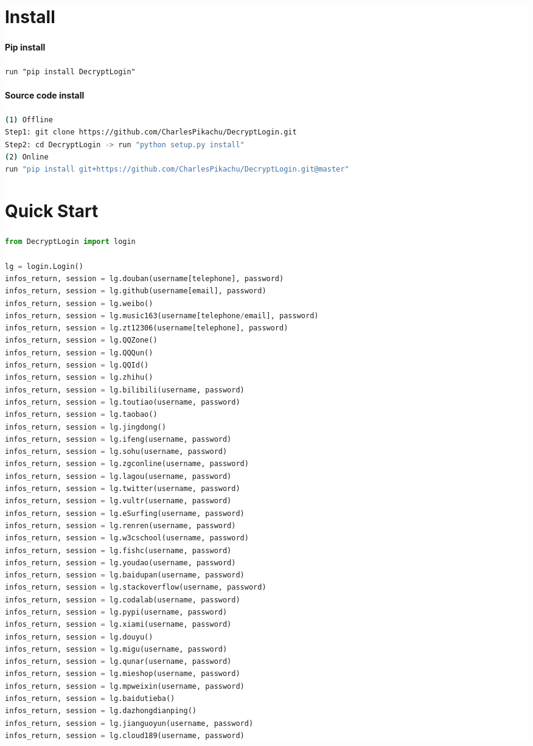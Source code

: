 # Install
#### Pip install
```
run "pip install DecryptLogin"
```
#### Source code install
```sh
(1) Offline
Step1: git clone https://github.com/CharlesPikachu/DecryptLogin.git
Step2: cd DecryptLogin -> run "python setup.py install"
(2) Online
run "pip install git+https://github.com/CharlesPikachu/DecryptLogin.git@master"
```

# Quick Start
```python
from DecryptLogin import login

lg = login.Login()
infos_return, session = lg.douban(username[telephone], password)
infos_return, session = lg.github(username[email], password)
infos_return, session = lg.weibo()
infos_return, session = lg.music163(username[telephone/email], password)
infos_return, session = lg.zt12306(username[telephone], password)
infos_return, session = lg.QQZone()
infos_return, session = lg.QQQun()
infos_return, session = lg.QQId()
infos_return, session = lg.zhihu()
infos_return, session = lg.bilibili(username, password)
infos_return, session = lg.toutiao(username, password)
infos_return, session = lg.taobao()
infos_return, session = lg.jingdong()
infos_return, session = lg.ifeng(username, password)
infos_return, session = lg.sohu(username, password)
infos_return, session = lg.zgconline(username, password)
infos_return, session = lg.lagou(username, password)
infos_return, session = lg.twitter(username, password)
infos_return, session = lg.vultr(username, password)
infos_return, session = lg.eSurfing(username, password)
infos_return, session = lg.renren(username, password)
infos_return, session = lg.w3cschool(username, password)
infos_return, session = lg.fishc(username, password)
infos_return, session = lg.youdao(username, password)
infos_return, session = lg.baidupan(username, password)
infos_return, session = lg.stackoverflow(username, password)
infos_return, session = lg.codalab(username, password)
infos_return, session = lg.pypi(username, password)
infos_return, session = lg.xiami(username, password)
infos_return, session = lg.douyu()
infos_return, session = lg.migu(username, password)
infos_return, session = lg.qunar(username, password)
infos_return, session = lg.mieshop(username, password)
infos_return, session = lg.mpweixin(username, password)
infos_return, session = lg.baidutieba()
infos_return, session = lg.dazhongdianping()
infos_return, session = lg.jianguoyun(username, password)
infos_return, session = lg.cloud189(username, password)
```
